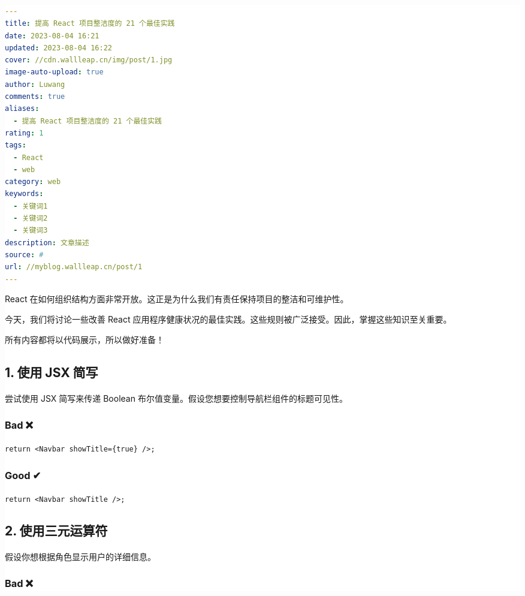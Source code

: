 ```yaml
---
title: 提高 React 项目整洁度的 21 个最佳实践
date: 2023-08-04 16:21
updated: 2023-08-04 16:22
cover: //cdn.wallleap.cn/img/post/1.jpg
image-auto-upload: true
author: Luwang
comments: true
aliases:
  - 提高 React 项目整洁度的 21 个最佳实践
rating: 1
tags:
  - React
  - web
category: web
keywords:
  - 关键词1
  - 关键词2
  - 关键词3
description: 文章描述
source: #
url: //myblog.wallleap.cn/post/1
---
```


React 在如何组织结构方面非常开放。这正是为什么我们有责任保持项目的整洁和可维护性。

今天，我们将讨论一些改善 React 应用程序健康状况的最佳实践。这些规则被广泛接受。因此，掌握这些知识至关重要。

所有内容都将以代码展示，所以做好准备！

## 1\. 使用 JSX 简写

尝试使用 JSX 简写来传递 Boolean 布尔值变量。假设您想要控制导航栏组件的标题可见性。

### Bad ❌

```
return <Navbar showTitle={true} />;
```

### Good ✔

```
return <Navbar showTitle />;
```

## 2\. 使用三元运算符

假设你想根据角色显示用户的详细信息。

### Bad ❌
